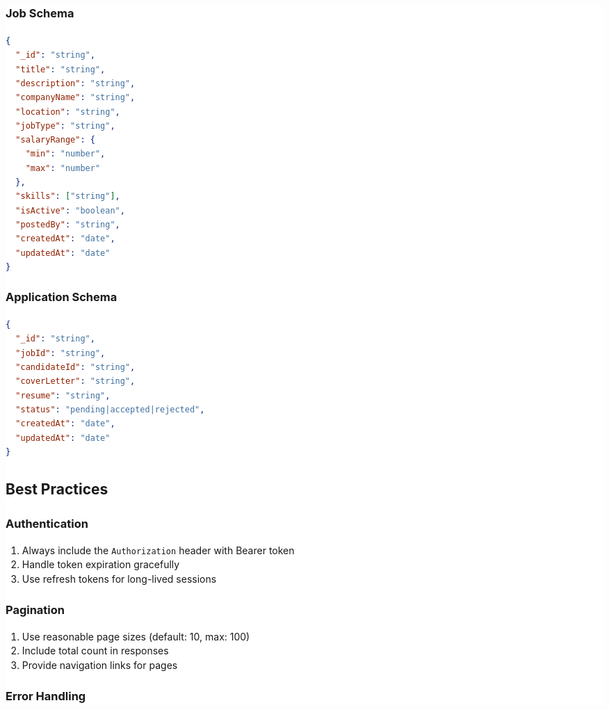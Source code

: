 ### Job Schema

```json
{
  "_id": "string",
  "title": "string",
  "description": "string",
  "companyName": "string",
  "location": "string",
  "jobType": "string",
  "salaryRange": {
    "min": "number",
    "max": "number"
  },
  "skills": ["string"],
  "isActive": "boolean",
  "postedBy": "string",
  "createdAt": "date",
  "updatedAt": "date"
}
```

### Application Schema

```json
{
  "_id": "string",
  "jobId": "string",
  "candidateId": "string",
  "coverLetter": "string",
  "resume": "string",
  "status": "pending|accepted|rejected",
  "createdAt": "date",
  "updatedAt": "date"
}
```

## Best Practices

### Authentication

1. Always include the `Authorization` header with Bearer token
2. Handle token expiration gracefully
3. Use refresh tokens for long-lived sessions

### Pagination

1. Use reasonable page sizes (default: 10, max: 100)
2. Include total count in responses
3. Provide navigation links for pages

### Error Handling
